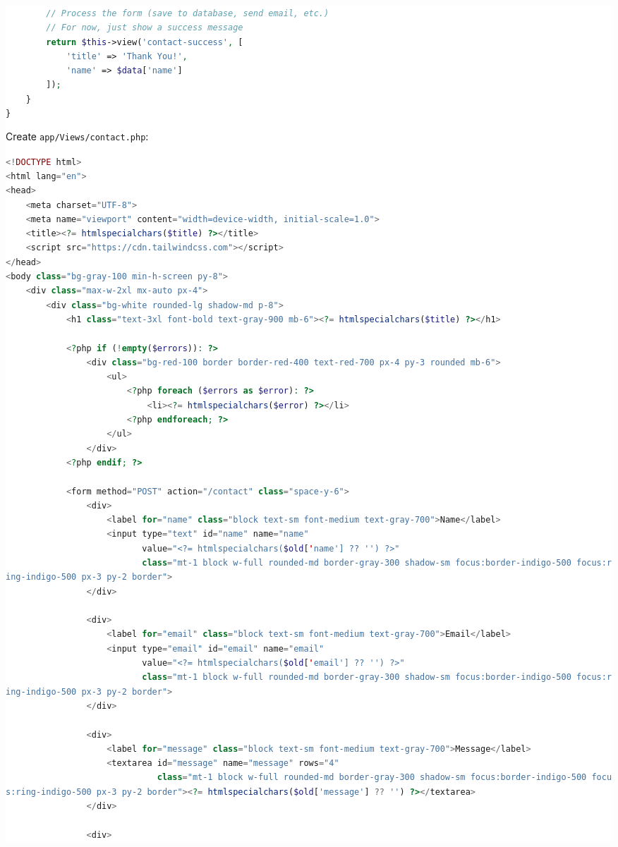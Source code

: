 ```php
        // Process the form (save to database, send email, etc.)
        // For now, just show a success message
        return $this->view('contact-success', [
            'title' => 'Thank You!',
            'name' => $data['name']
        ]);
    }
}
```

Create `app/Views/contact.php`:

```php
<!DOCTYPE html>
<html lang="en">
<head>
    <meta charset="UTF-8">
    <meta name="viewport" content="width=device-width, initial-scale=1.0">
    <title><?= htmlspecialchars($title) ?></title>
    <script src="https://cdn.tailwindcss.com"></script>
</head>
<body class="bg-gray-100 min-h-screen py-8">
    <div class="max-w-2xl mx-auto px-4">
        <div class="bg-white rounded-lg shadow-md p-8">
            <h1 class="text-3xl font-bold text-gray-900 mb-6"><?= htmlspecialchars($title) ?></h1>
            
            <?php if (!empty($errors)): ?>
                <div class="bg-red-100 border border-red-400 text-red-700 px-4 py-3 rounded mb-6">
                    <ul>
                        <?php foreach ($errors as $error): ?>
                            <li><?= htmlspecialchars($error) ?></li>
                        <?php endforeach; ?>
                    </ul>
                </div>
            <?php endif; ?>

            <form method="POST" action="/contact" class="space-y-6">
                <div>
                    <label for="name" class="block text-sm font-medium text-gray-700">Name</label>
                    <input type="text" id="name" name="name" 
                           value="<?= htmlspecialchars($old['name'] ?? '') ?>"
                           class="mt-1 block w-full rounded-md border-gray-300 shadow-sm focus:border-indigo-500 focus:ring-indigo-500 px-3 py-2 border">
                </div>

                <div>
                    <label for="email" class="block text-sm font-medium text-gray-700">Email</label>
                    <input type="email" id="email" name="email" 
                           value="<?= htmlspecialchars($old['email'] ?? '') ?>"
                           class="mt-1 block w-full rounded-md border-gray-300 shadow-sm focus:border-indigo-500 focus:ring-indigo-500 px-3 py-2 border">
                </div>

                <div>
                    <label for="message" class="block text-sm font-medium text-gray-700">Message</label>
                    <textarea id="message" name="message" rows="4" 
                              class="mt-1 block w-full rounded-md border-gray-300 shadow-sm focus:border-indigo-500 focus:ring-indigo-500 px-3 py-2 border"><?= htmlspecialchars($old['message'] ?? '') ?></textarea>
                </div>

                <div>
```